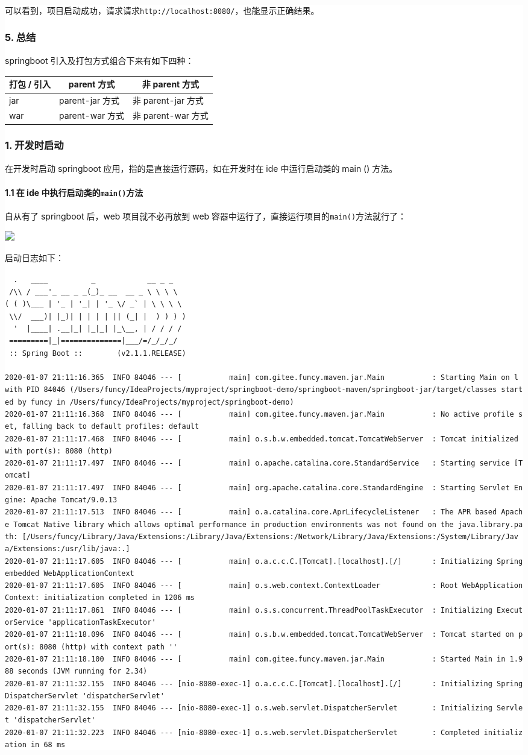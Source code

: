 可以看到，项目启动成功，请求请求`http://localhost:8080/`，也能显示正确结果。

### 5\. 总结

springboot 引入及打包方式组合下来有如下四种：

| 打包 / 引入 | parent 方式 | 非 parent 方式 |
| --- | --- | --- |
| jar | parent-jar 方式 | 非 parent-jar 方式 |
| war | parent-war 方式 | 非 parent-war 方式 |

### 1\. 开发时启动

在开发时启动 springboot 应用，指的是直接运行源码，如在开发时在 ide 中运行启动类的 main () 方法。

#### 1.1 在 ide 中执行启动类的`main()`方法

自从有了 springboot 后，web 项目就不必再放到 web 容器中运行了，直接运行项目的`main()`方法就行了：

![](https://oscimg.oschina.net/oscnet/up-040888025c22694b18d7be748b8cbb89f06.png)

启动日志如下：

```
  .   ____          _            __ _ _
 /\\ / ___'_ __ _ _(_)_ __  __ _ \ \ \ \
( ( )\___ | '_ | '_| | '_ \/ _` | \ \ \ \
 \\/  ___)| |_)| | | | | || (_| |  ) ) ) )
  '  |____| .__|_| |_|_| |_\__, | / / / /
 =========|_|==============|___/=/_/_/_/
 :: Spring Boot ::        (v2.1.1.RELEASE)

2020-01-07 21:11:16.365  INFO 84046 --- [           main] com.gitee.funcy.maven.jar.Main           : Starting Main on l with PID 84046 (/Users/funcy/IdeaProjects/myproject/springboot-demo/springboot-maven/springboot-jar/target/classes started by funcy in /Users/funcy/IdeaProjects/myproject/springboot-demo)
2020-01-07 21:11:16.368  INFO 84046 --- [           main] com.gitee.funcy.maven.jar.Main           : No active profile set, falling back to default profiles: default
2020-01-07 21:11:17.468  INFO 84046 --- [           main] o.s.b.w.embedded.tomcat.TomcatWebServer  : Tomcat initialized with port(s): 8080 (http)
2020-01-07 21:11:17.497  INFO 84046 --- [           main] o.apache.catalina.core.StandardService   : Starting service [Tomcat]
2020-01-07 21:11:17.497  INFO 84046 --- [           main] org.apache.catalina.core.StandardEngine  : Starting Servlet Engine: Apache Tomcat/9.0.13
2020-01-07 21:11:17.513  INFO 84046 --- [           main] o.a.catalina.core.AprLifecycleListener   : The APR based Apache Tomcat Native library which allows optimal performance in production environments was not found on the java.library.path: [/Users/funcy/Library/Java/Extensions:/Library/Java/Extensions:/Network/Library/Java/Extensions:/System/Library/Java/Extensions:/usr/lib/java:.]
2020-01-07 21:11:17.605  INFO 84046 --- [           main] o.a.c.c.C.[Tomcat].[localhost].[/]       : Initializing Spring embedded WebApplicationContext
2020-01-07 21:11:17.605  INFO 84046 --- [           main] o.s.web.context.ContextLoader            : Root WebApplicationContext: initialization completed in 1206 ms
2020-01-07 21:11:17.861  INFO 84046 --- [           main] o.s.s.concurrent.ThreadPoolTaskExecutor  : Initializing ExecutorService 'applicationTaskExecutor'
2020-01-07 21:11:18.096  INFO 84046 --- [           main] o.s.b.w.embedded.tomcat.TomcatWebServer  : Tomcat started on port(s): 8080 (http) with context path ''
2020-01-07 21:11:18.100  INFO 84046 --- [           main] com.gitee.funcy.maven.jar.Main           : Started Main in 1.988 seconds (JVM running for 2.34)
2020-01-07 21:11:32.155  INFO 84046 --- [nio-8080-exec-1] o.a.c.c.C.[Tomcat].[localhost].[/]       : Initializing Spring DispatcherServlet 'dispatcherServlet'
2020-01-07 21:11:32.155  INFO 84046 --- [nio-8080-exec-1] o.s.web.servlet.DispatcherServlet        : Initializing Servlet 'dispatcherServlet'
2020-01-07 21:11:32.223  INFO 84046 --- [nio-8080-exec-1] o.s.web.servlet.DispatcherServlet        : Completed initialization in 68 ms

```